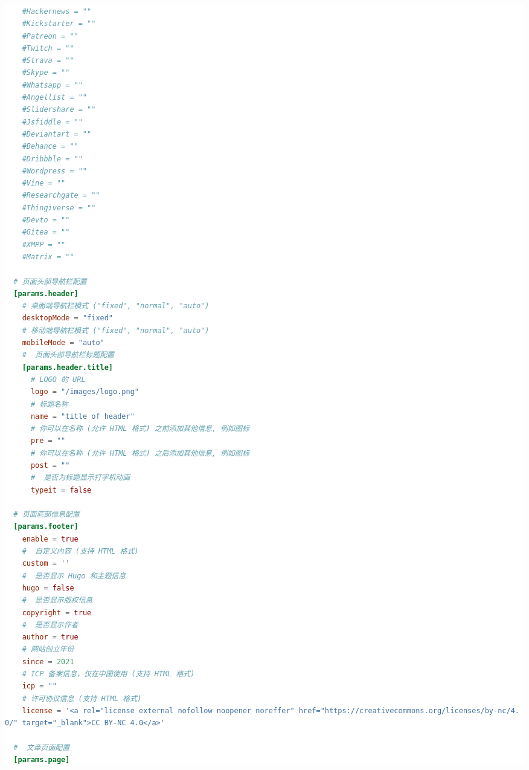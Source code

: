 ```toml
    #Hackernews = ""
    #Kickstarter = ""
    #Patreon = ""
    #Twitch = ""
    #Strava = ""
    #Skype = ""
    #Whatsapp = ""
    #Angellist = ""
    #Slidershare = ""
    #Jsfiddle = ""
    #Deviantart = ""
    #Behance = ""
    #Dribbble = ""
    #Wordpress = ""
    #Vine = ""
    #Researchgate = ""
    #Thingiverse = ""
    #Devto = ""
    #Gitea = ""
    #XMPP = ""
    #Matrix = ""

  # 页面头部导航栏配置
  [params.header]
    # 桌面端导航栏模式 ("fixed", "normal", "auto")
    desktopMode = "fixed"
    # 移动端导航栏模式 ("fixed", "normal", "auto")
    mobileMode = "auto"
    #  页面头部导航栏标题配置
    [params.header.title]
      # LOGO 的 URL
      logo = "/images/logo.png"
      # 标题名称
      name = "title of header"
      # 你可以在名称 (允许 HTML 格式) 之前添加其他信息, 例如图标
      pre = ""
      # 你可以在名称 (允许 HTML 格式) 之后添加其他信息, 例如图标
      post = ""
      #  是否为标题显示打字机动画
      typeit = false

  # 页面底部信息配置
  [params.footer]
    enable = true
    #  自定义内容 (支持 HTML 格式)
    custom = ''
    #  是否显示 Hugo 和主题信息
    hugo = false
    #  是否显示版权信息
    copyright = true
    #  是否显示作者
    author = true
    # 网站创立年份
    since = 2021
    # ICP 备案信息，仅在中国使用 (支持 HTML 格式)
    icp = ""
    # 许可协议信息 (支持 HTML 格式)
    license = '<a rel="license external nofollow noopener noreffer" href="https://creativecommons.org/licenses/by-nc/4.0/" target="_blank">CC BY-NC 4.0</a>'

  #  文章页面配置
  [params.page]

```

[^GitHub]: 科学访问请参考附录 II
[^DNS]: 域名解析至缓慢或错误的 IP
[^SNI]: 服务器支持多个域名，目标域名明文传递